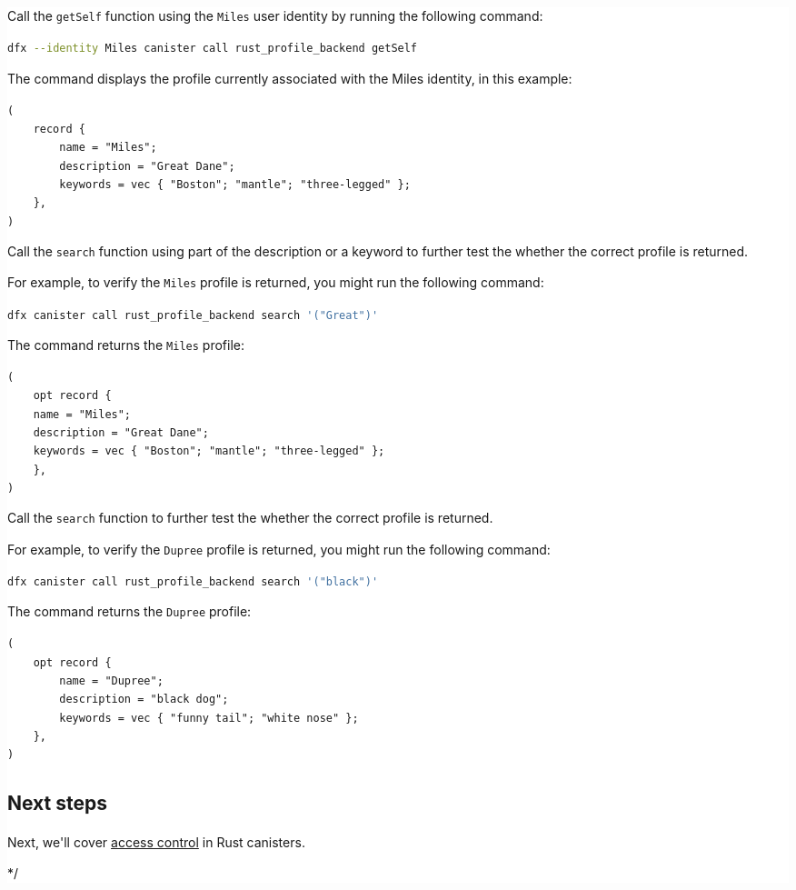Call the `getSelf` function using the `Miles` user identity by running the following command:

``` bash
dfx --identity Miles canister call rust_profile_backend getSelf
```

The command displays the profile currently associated with the Miles identity, in this example:

```
(
    record {
        name = "Miles";
        description = "Great Dane";
        keywords = vec { "Boston"; "mantle"; "three-legged" };
    },
)
```

Call the `search` function using part of the description or a keyword to further test the whether the correct profile is returned.

For example, to verify the `Miles` profile is returned, you might run the following command:

``` bash
dfx canister call rust_profile_backend search '("Great")'
```

The command returns the `Miles` profile:

```
(
    opt record {
    name = "Miles";
    description = "Great Dane";
    keywords = vec { "Boston"; "mantle"; "three-legged" };
    },
)
```

Call the `search` function to further test the whether the correct profile is returned.

For example, to verify the `Dupree` profile is returned, you might run the following command:

``` bash
dfx canister call rust_profile_backend search '("black")'
```

The command returns the `Dupree` profile:

```
(
    opt record {
        name = "Dupree";
        description = "black dog";
        keywords = vec { "funny tail"; "white nose" };
    },
)
```
## Next steps

Next, we'll cover [access control](./13-access-control.md) in Rust canisters.

*/